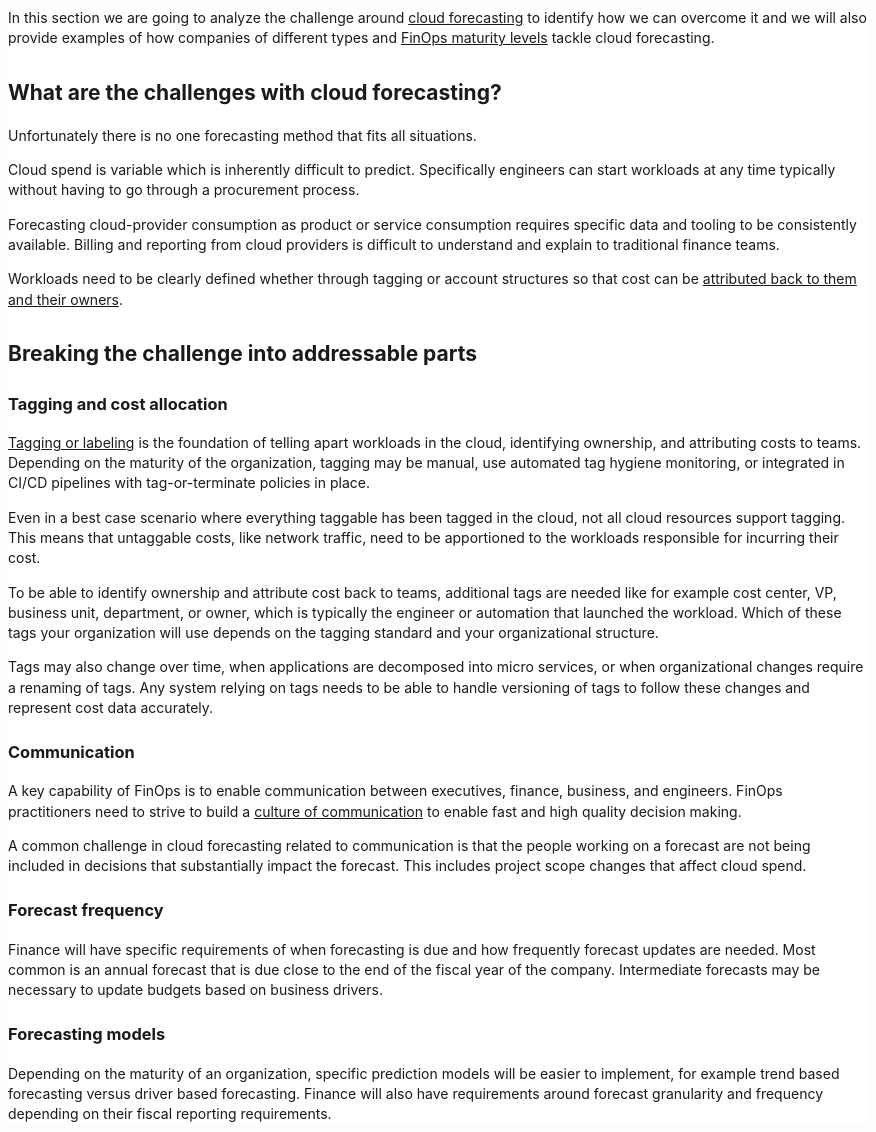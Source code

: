 In this section we are going to analyze the challenge around [cloud forecasting](/framework/capabilities/forecasting) to identify how we can overcome it and we will also provide examples of how companies of different types and [FinOps maturity levels](/framework/phases/) tackle cloud forecasting.

## What are the challenges with cloud forecasting?
Unfortunately there is no one forecasting method that fits all situations.

Cloud spend is variable which is inherently difficult to predict. Specifically engineers can start workloads at any time typically without having to go through a procurement process.

Forecasting cloud-provider consumption as product or service consumption requires specific data and tooling to be consistently available. Billing and reporting from cloud providers is difficult to understand and explain to traditional finance teams.

Workloads need to be clearly defined whether through tagging or account structures so that cost can be [attributed back to them and their owners](/framework/capabilities/chargeback/).

## Breaking the challenge into addressable parts
### Tagging and cost allocation
[Tagging or labeling](/framework/capabilities/cost-allocation/) is the foundation of telling apart workloads in the cloud, identifying ownership, and attributing costs to teams. Depending on the maturity of the organization, tagging may be manual, use automated tag hygiene monitoring, or integrated in CI/CD pipelines with tag-or-terminate policies in place.

Even in a best case scenario where everything taggable has been tagged in the cloud, not all cloud resources support tagging. This means that untaggable costs, like network traffic, need to be apportioned to the workloads responsible for incurring their cost.

To be able to identify ownership and attribute cost back to teams, additional tags are needed like for example cost center, VP, business unit, department, or owner, which is typically the engineer or automation that launched the workload. Which of these tags your organization will use depends on the tagging standard and your organizational structure.

Tags may also change over time, when applications are decomposed into micro services, or when organizational changes require a renaming of tags. Any system relying on tags needs to be able to handle versioning of tags to follow these changes and represent cost data accurately.

### Communication
A key capability of FinOps is to enable communication between executives, finance, business, and engineers. FinOps practitioners need to strive to build a [culture of communication](/framework/capabilities/establish-finops-culture) to enable fast and high quality decision making.

A common challenge in cloud forecasting related to communication is that the people working on a forecast are not being included in decisions that substantially impact the forecast. This includes project scope changes that affect cloud spend.

### Forecast frequency
Finance will have specific requirements of when forecasting is due and how frequently forecast updates are needed. Most common is an annual forecast that is due close to the end of the fiscal year of the company. Intermediate forecasts may be necessary to update budgets based on business drivers.

### Forecasting models
Depending on the maturity of an organization, specific prediction models will be easier to implement, for example trend based forecasting versus driver based forecasting. Finance will also have requirements around forecast granularity and frequency depending on their fiscal reporting requirements.
